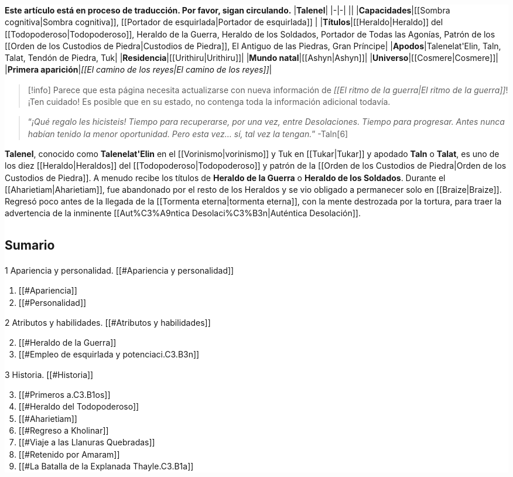 **Este artículo está en proceso de traducción. Por favor, sigan circulando.**
|**Talenel**|
|-|-|
||
|**Capacidades**|[[Sombra cognitiva\|Sombra cognitiva]], [[Portador de esquirlada\|Portador de esquirlada]] |
|**Títulos**|[[Heraldo\|Heraldo]] del [[Todopoderoso\|Todopoderoso]], Heraldo de la Guerra, Heraldo de los Soldados, Portador de Todas las Agonías, Patrón de los [[Orden de los Custodios de Piedra\|Custodios de Piedra]], El Antiguo de las Piedras, Gran Príncipe|
|**Apodos**|Talenelat'Elin, Taln, Talat, Tendón de Piedra, Tuk|
|**Residencia**|[[Urithiru\|Urithiru]]|
|**Mundo natal**|[[Ashyn\|Ashyn]]|
|**Universo**|[[Cosmere\|Cosmere]]|
|**Primera aparición**|*[[El camino de los reyes\|El camino de los reyes]]*|

> [!info] Parece que esta página necesita actualizarse con nueva información de *[[El ritmo de la guerra\|El ritmo de la guerra]]*!¡Ten cuidado! Es posible que en su estado, no contenga toda la información adicional todavía.

>“*¡Qué regalo les hicisteis! Tiempo para recuperarse, por una vez, entre Desolaciones. Tiempo para progresar. Antes nunca habían tenido la menor oportunidad. Pero esta vez… sí, tal vez la tengan.*”
\-Taln[6]


**Talenel**, conocido como **Talenelat'Elin** en el [[Vorinismo\|vorinismo]] y Tuk en [[Tukar\|Tukar]] y apodado **Taln** o **Talat**, es uno de los diez [[Heraldo\|Heraldos]] del [[Todopoderoso\|Todopoderoso]] y patrón de la [[Orden de los Custodios de Piedra\|Orden de los Custodios de Piedra]]. A menudo recibe los títulos de **Heraldo de la Guerra** o **Heraldo de los Soldados**. Durante el [[Aharietiam\|Aharietiam]], fue abandonado por el resto de los Heraldos y se vio obligado a permanecer solo en [[Braize\|Braize]]. Regresó poco antes de la llegada de la [[Tormenta eterna\|tormenta eterna]], con la mente destrozada por la tortura, para traer la advertencia de la inminente [[Aut%C3%A9ntica Desolaci%C3%B3n\|Auténtica Desolación]].

## Sumario

1 Apariencia y personalidad. [[#Apariencia y personalidad]] 

1. [[#Apariencia]] 
1. [[#Personalidad]] 


2 Atributos y habilidades. [[#Atributos y habilidades]] 

2. [[#Heraldo de la Guerra]] 
2. [[#Empleo de esquirlada y potenciaci.C3.B3n]] 


3 Historia. [[#Historia]] 

3. [[#Primeros a.C3.B1os]] 
3. [[#Heraldo del Todopoderoso]] 
3. [[#Aharietiam]] 
3. [[#Regreso a Kholinar]] 
3. [[#Viaje a las Llanuras Quebradas]] 
3. [[#Retenido por Amaram]] 
3. [[#La Batalla de la Explanada Thayle.C3.B1a]] 
